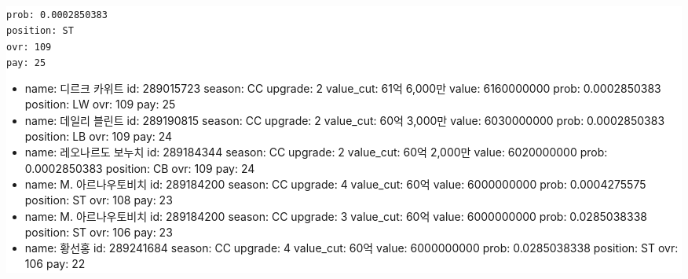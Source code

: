    prob: 0.0002850383
    position: ST
    ovr: 109
    pay: 25
  - name: 디르크 카위트
    id: 289015723
    season: CC
    upgrade: 2
    value_cut: 61억 6,000만
    value: 6160000000
    prob: 0.0002850383
    position: LW
    ovr: 109
    pay: 25
  - name: 데일리 블린트
    id: 289190815
    season: CC
    upgrade: 2
    value_cut: 60억 3,000만
    value: 6030000000
    prob: 0.0002850383
    position: LB
    ovr: 109
    pay: 24
  - name: 레오나르도 보누치
    id: 289184344
    season: CC
    upgrade: 2
    value_cut: 60억 2,000만
    value: 6020000000
    prob: 0.0002850383
    position: CB
    ovr: 109
    pay: 24
  - name: M. 아르나우토비치
    id: 289184200
    season: CC
    upgrade: 4
    value_cut: 60억
    value: 6000000000
    prob: 0.0004275575
    position: ST
    ovr: 108
    pay: 23
  - name: M. 아르나우토비치
    id: 289184200
    season: CC
    upgrade: 3
    value_cut: 60억
    value: 6000000000
    prob: 0.0285038338
    position: ST
    ovr: 106
    pay: 23
  - name: 황선홍
    id: 289241684
    season: CC
    upgrade: 4
    value_cut: 60억
    value: 6000000000
    prob: 0.0285038338
    position: ST
    ovr: 106
    pay: 22